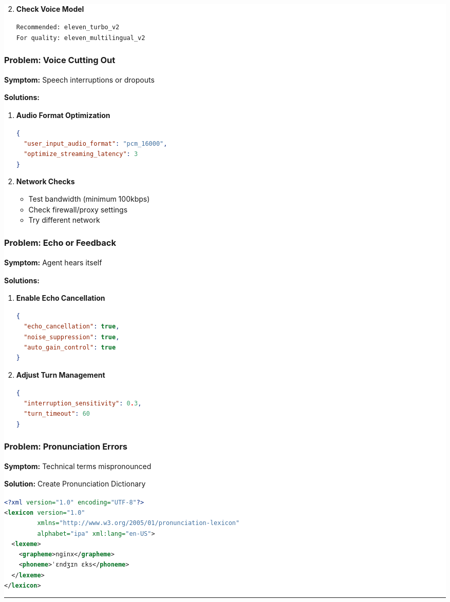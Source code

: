 2. **Check Voice Model**
   ```
   Recommended: eleven_turbo_v2
   For quality: eleven_multilingual_v2
   ```

### Problem: Voice Cutting Out
**Symptom:** Speech interruptions or dropouts

**Solutions:**
1. **Audio Format Optimization**
   ```json
   {
     "user_input_audio_format": "pcm_16000",
     "optimize_streaming_latency": 3
   }
   ```

2. **Network Checks**
   - Test bandwidth (minimum 100kbps)
   - Check firewall/proxy settings
   - Try different network

### Problem: Echo or Feedback
**Symptom:** Agent hears itself

**Solutions:**
1. **Enable Echo Cancellation**
   ```json
   {
     "echo_cancellation": true,
     "noise_suppression": true,
     "auto_gain_control": true
   }
   ```

2. **Adjust Turn Management**
   ```json
   {
     "interruption_sensitivity": 0.3,
     "turn_timeout": 60
   }
   ```

### Problem: Pronunciation Errors
**Symptom:** Technical terms mispronounced

**Solution:** Create Pronunciation Dictionary
```xml
<?xml version="1.0" encoding="UTF-8"?>
<lexicon version="1.0" 
         xmlns="http://www.w3.org/2005/01/pronunciation-lexicon"
         alphabet="ipa" xml:lang="en-US">
  <lexeme>
    <grapheme>nginx</grapheme>
    <phoneme>ˈɛndʒɪn ɛks</phoneme>
  </lexeme>
</lexicon>
```

---